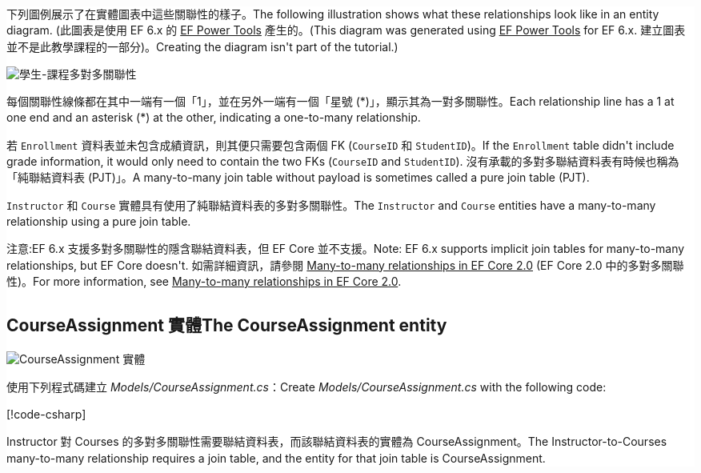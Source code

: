 <span data-ttu-id="c387e-311">下列圖例展示了在實體圖表中這些關聯性的樣子。</span><span class="sxs-lookup"><span data-stu-id="c387e-311">The following illustration shows what these relationships look like in an entity diagram.</span></span> <span data-ttu-id="c387e-312">(此圖表是使用 EF 6.x 的 [EF Power Tools](https://marketplace.visualstudio.com/items?itemName=ErikEJ.EntityFramework6PowerToolsCommunityEdition) 產生的。</span><span class="sxs-lookup"><span data-stu-id="c387e-312">(This diagram was generated using [EF Power Tools](https://marketplace.visualstudio.com/items?itemName=ErikEJ.EntityFramework6PowerToolsCommunityEdition) for EF 6.x.</span></span> <span data-ttu-id="c387e-313">建立圖表並不是此教學課程的一部分)。</span><span class="sxs-lookup"><span data-stu-id="c387e-313">Creating the diagram isn't part of the tutorial.)</span></span>

![學生-課程多對多關聯性](complex-data-model/_static/student-course.png)

<span data-ttu-id="c387e-315">每個關聯性線條都在其中一端有一個「1」，並在另外一端有一個「星號 (\*)」，顯示其為一對多關聯性。</span><span class="sxs-lookup"><span data-stu-id="c387e-315">Each relationship line has a 1 at one end and an asterisk (\*) at the other, indicating a one-to-many relationship.</span></span>

<span data-ttu-id="c387e-316">若 `Enrollment` 資料表並未包含成績資訊，則其便只需要包含兩個 FK (`CourseID` 和 `StudentID`)。</span><span class="sxs-lookup"><span data-stu-id="c387e-316">If the `Enrollment` table didn't include grade information, it would only need to contain the two FKs (`CourseID` and `StudentID`).</span></span> <span data-ttu-id="c387e-317">沒有承載的多對多聯結資料表有時候也稱為「純聯結資料表 (PJT)」。</span><span class="sxs-lookup"><span data-stu-id="c387e-317">A many-to-many join table without payload is sometimes called a pure join table (PJT).</span></span>

<span data-ttu-id="c387e-318">`Instructor` 和 `Course` 實體具有使用了純聯結資料表的多對多關聯性。</span><span class="sxs-lookup"><span data-stu-id="c387e-318">The `Instructor` and `Course` entities have a many-to-many relationship using a pure join table.</span></span>

<span data-ttu-id="c387e-319">注意:EF 6.x 支援多對多關聯性的隱含聯結資料表，但 EF Core 並不支援。</span><span class="sxs-lookup"><span data-stu-id="c387e-319">Note: EF 6.x supports implicit join tables for many-to-many relationships, but EF Core doesn't.</span></span> <span data-ttu-id="c387e-320">如需詳細資訊，請參閱 [Many-to-many relationships in EF Core 2.0](https://blog.oneunicorn.com/2017/09/25/many-to-many-relationships-in-ef-core-2-0-part-1-the-basics/) (EF Core 2.0 中的多對多關聯性)。</span><span class="sxs-lookup"><span data-stu-id="c387e-320">For more information, see [Many-to-many relationships in EF Core 2.0](https://blog.oneunicorn.com/2017/09/25/many-to-many-relationships-in-ef-core-2-0-part-1-the-basics/).</span></span>

## <a name="the-courseassignment-entity"></a><span data-ttu-id="c387e-321">CourseAssignment 實體</span><span class="sxs-lookup"><span data-stu-id="c387e-321">The CourseAssignment entity</span></span>

![CourseAssignment 實體](complex-data-model/_static/courseassignment-entity.png)

<span data-ttu-id="c387e-323">使用下列程式碼建立 *Models/CourseAssignment.cs*：</span><span class="sxs-lookup"><span data-stu-id="c387e-323">Create *Models/CourseAssignment.cs* with the following code:</span></span>

[!code-csharp[](intro/samples/cu30/Models/CourseAssignment.cs)]

<span data-ttu-id="c387e-324">Instructor 對 Courses 的多對多關聯性需要聯結資料表，而該聯結資料表的實體為 CourseAssignment。</span><span class="sxs-lookup"><span data-stu-id="c387e-324">The Instructor-to-Courses many-to-many relationship requires a join table, and the entity for that join table is CourseAssignment.</span></span>
